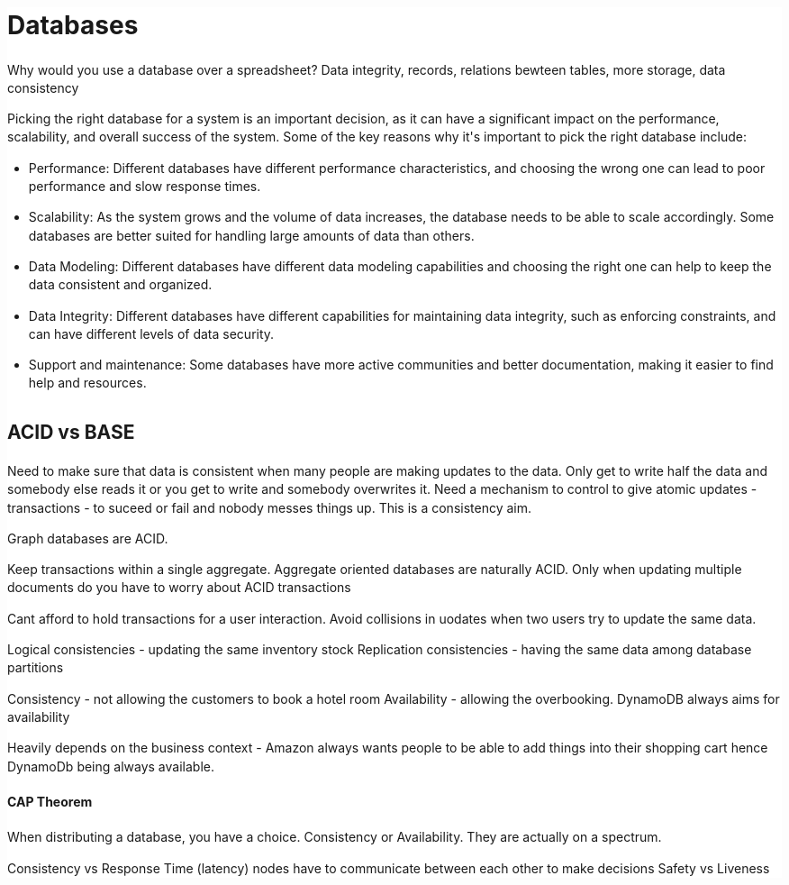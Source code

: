 # Databases

Why would you use a database over a spreadsheet?
Data integrity, records, relations bewteen tables, more storage, data consistency


Picking the right database for a system is an important decision, as it can have a significant impact on the performance, scalability, and overall success of the system. Some of the key reasons why it's important to pick the right database include:

- Performance: Different databases have different performance characteristics, and choosing the wrong one can lead to poor performance and slow response times.

- Scalability: As the system grows and the volume of data increases, the database needs to be able to scale accordingly. Some databases are better suited for handling large amounts of data than others.

- Data Modeling: Different databases have different data modeling capabilities and choosing the right one can help to keep the data consistent and organized.

- Data Integrity: Different databases have different capabilities for maintaining data integrity, such as enforcing constraints, and can have different levels of data security.

-  Support and maintenance: Some databases have more active communities and better documentation, making it easier to find help and resources.


## ACID vs BASE

Need to make sure that data is consistent when many people are making updates to the data. Only get to write half the data and somebody else reads it or you get to write and somebody overwrites it. Need a mechanism to control to give atomic updates - transactions -  to suceed or fail and nobody messes things up. This is a consistency aim. 

Graph databases are ACID. 

Keep transactions within a single aggregate. Aggregate oriented databases are naturally ACID. Only when updating multiple documents do you have to worry about ACID transactions

Cant afford to hold transactions for a user interaction. Avoid collisions in uodates when two users try to update the same data. 

Logical consistencies - updating the same inventory stock
Replication consistencies - having the same data among database partitions

Consistency - not allowing the customers to book a hotel room
Availability - allowing the overbooking. DynamoDB always aims for availability

Heavily depends on the business context - Amazon always wants people to be able to add things into their shopping cart hence DynamoDb being always available.

#### CAP Theorem
When distributing a database, you have a choice. Consistency or Availability. They are actually on a spectrum. 

Consistency vs Response Time (latency) nodes have to communicate between each other to make decisions
Safety vs Liveness
